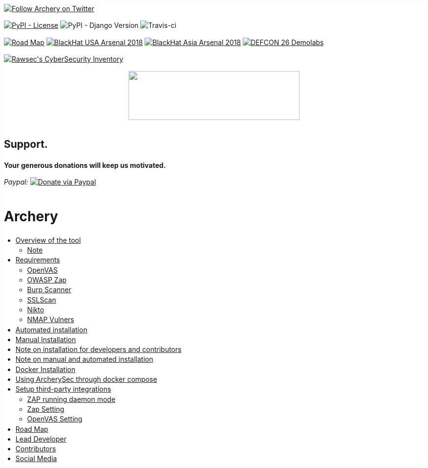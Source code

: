 [![Follow Archery on Twitter](https://img.shields.io/twitter/follow/archerysec.svg?style=social&logo=twitter&label=Follow)](https://twitter.com/intent/user?screen_name=archerysec "Follow Archery on Twitter")

[![PyPI - License](https://github.com/anandtiwarics/photoVideos/blob/master/Photos/django.svg)](https://github.com/archerysec/archerysec/blob/master/LICENSE) ![PyPI - Django Version](https://github.com/anandtiwarics/photoVideos/blob/master/Photos/djangorestframework.svg) ![Travis-ci](https://api.travis-ci.com/archerysec/archerysec.svg?branch=master)

[![Road Map](https://github.com/anandtiwarics/photoVideos/blob/master/Photos/roadmap-orange.svg)](https://github.com/archerysec/archerysec/projects/1) [![BlackHat USA Arsenal 2018](https://github.com/anandtiwarics/photoVideos/blob/master/Photos/blackhat-usa-2018.svg)](http://www.toolswatch.org/2018/05/black-hat-arsenal-usa-2018-the-w0w-lineup/) [![BlackHat Asia Arsenal 2018](https://github.com/anandtiwarics/photoVideos/blob/master/Photos/blackhat-asia-2018.svg)](https://www.blackhat.com/asia-18/arsenal/schedule/#archery---open-source-vulnerability-assessment-and-management-9837) [![DEFCON 26 Demolabs](https://github.com/anandtiwarics/photoVideos/blob/master/Photos/defcon-26-demo-labs-orange.svg)](https://www.defcon.org/html/defcon-26/dc-26-demolabs.html#Archery)

[![Rawsec's CyberSecurity Inventory](https://inventory.rawsec.ml/img/badges/Rawsec-inventoried-FF5050_flat.svg)](https://inventory.rawsec.ml/tools.html#Archery)

<p align="center">
  <img width="350" height="100" src="https://raw.githubusercontent.com/anandtiwarics/archerysecurity/master/archerysecurity/static/photo.png">
</p>

## Support.
**Your generous donations will keep us motivated.**

*Paypal:* [![Donate via Paypal](https://www.paypalobjects.com/en_GB/i/btn/btn_donateCC_LG.gif)](https://www.paypal.com/cgi-bin/webscr?cmd=_s-xclick&hosted_button_id=LZU8R3F76D3GN&source=url)

Archery
=================

- [Overview of the tool](#overview-of-the-tool)
    - [Note](#note)
- [Requirements](#requirements)
    - [OpenVAS](#openvas)
    - [OWASP Zap](#owasp-zap)
    - [Burp Scanner](#burp-scanner)
    - [SSLScan](#sslscan)
    - [Nikto](#nikto)
    - [NMAP Vulners](#nmap-vulners)
- [Automated installation](#automated-installation)
- [Manual Installation](#manual-installation)
- [Note on installation for developers and contributors](#note-on-installation-for-developers-and-contributors)
- [Note on manual and automated installation](#note-on-manual-and-automated-installation)
- [Docker Installation](#docker-installation)
- [Using ArcherySec through docker compose](#using-archerysec-through-docker-compose)
- [Setup third-party integrations](#setup-third-party-integrations)
    - [ZAP running daemon mode](#zap-running-daemon-mode)
    - [Zap Setting](#zap-setting)
    - [OpenVAS Setting](#openvas-setting)
- [Road Map](#road-map)
- [Lead Developer](#lead-developer)
- [Contributors](#contributors)
- [Social Media](#social-media)
